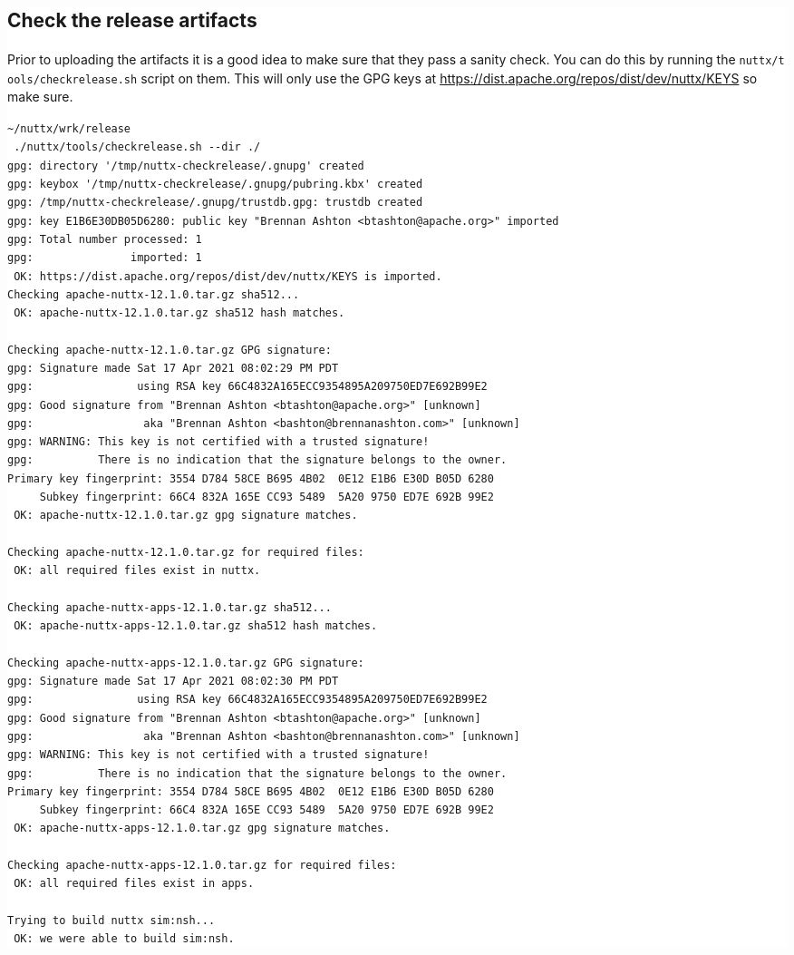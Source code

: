 Check the release artifacts
---------------------------

Prior to uploading the artifacts it is a good idea to make sure that
they pass a sanity check. You can do this by running the
`nuttx/tools/checkrelease.sh` script on them. This will only use the GPG
keys at <https://dist.apache.org/repos/dist/dev/nuttx/KEYS> so make
sure.

``` {.console}
~/nuttx/wrk/release 
 ./nuttx/tools/checkrelease.sh --dir ./
gpg: directory '/tmp/nuttx-checkrelease/.gnupg' created
gpg: keybox '/tmp/nuttx-checkrelease/.gnupg/pubring.kbx' created
gpg: /tmp/nuttx-checkrelease/.gnupg/trustdb.gpg: trustdb created
gpg: key E1B6E30DB05D6280: public key "Brennan Ashton <btashton@apache.org>" imported
gpg: Total number processed: 1
gpg:               imported: 1
 OK: https://dist.apache.org/repos/dist/dev/nuttx/KEYS is imported.
Checking apache-nuttx-12.1.0.tar.gz sha512...
 OK: apache-nuttx-12.1.0.tar.gz sha512 hash matches.

Checking apache-nuttx-12.1.0.tar.gz GPG signature:
gpg: Signature made Sat 17 Apr 2021 08:02:29 PM PDT
gpg:                using RSA key 66C4832A165ECC9354895A209750ED7E692B99E2
gpg: Good signature from "Brennan Ashton <btashton@apache.org>" [unknown]
gpg:                 aka "Brennan Ashton <bashton@brennanashton.com>" [unknown]
gpg: WARNING: This key is not certified with a trusted signature!
gpg:          There is no indication that the signature belongs to the owner.
Primary key fingerprint: 3554 D784 58CE B695 4B02  0E12 E1B6 E30D B05D 6280
     Subkey fingerprint: 66C4 832A 165E CC93 5489  5A20 9750 ED7E 692B 99E2
 OK: apache-nuttx-12.1.0.tar.gz gpg signature matches.

Checking apache-nuttx-12.1.0.tar.gz for required files:
 OK: all required files exist in nuttx.

Checking apache-nuttx-apps-12.1.0.tar.gz sha512...
 OK: apache-nuttx-apps-12.1.0.tar.gz sha512 hash matches.

Checking apache-nuttx-apps-12.1.0.tar.gz GPG signature:
gpg: Signature made Sat 17 Apr 2021 08:02:30 PM PDT
gpg:                using RSA key 66C4832A165ECC9354895A209750ED7E692B99E2
gpg: Good signature from "Brennan Ashton <btashton@apache.org>" [unknown]
gpg:                 aka "Brennan Ashton <bashton@brennanashton.com>" [unknown]
gpg: WARNING: This key is not certified with a trusted signature!
gpg:          There is no indication that the signature belongs to the owner.
Primary key fingerprint: 3554 D784 58CE B695 4B02  0E12 E1B6 E30D B05D 6280
     Subkey fingerprint: 66C4 832A 165E CC93 5489  5A20 9750 ED7E 692B 99E2
 OK: apache-nuttx-apps-12.1.0.tar.gz gpg signature matches.

Checking apache-nuttx-apps-12.1.0.tar.gz for required files:
 OK: all required files exist in apps.

Trying to build nuttx sim:nsh...
 OK: we were able to build sim:nsh.
```
